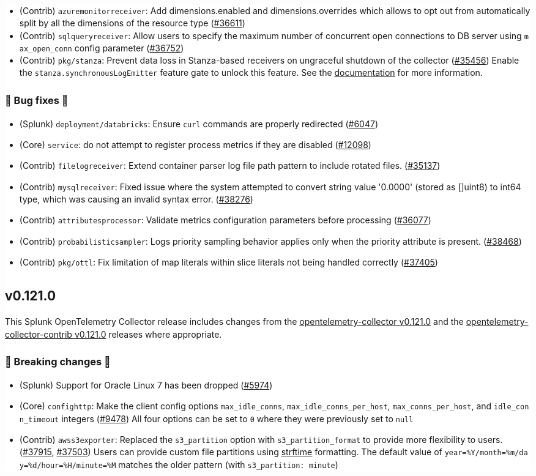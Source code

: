 - (Contrib) `azuremonitorreceiver`: Add dimensions.enabled and dimensions.overrides which allows to opt out from automatically split by all the dimensions of the resource type ([#36611](https://github.com/open-telemetry/opentelemetry-collector-contrib/issues/36611))
- (Contrib) `sqlqueryreceiver`: Allow users to specify the maximum number of concurrent open connections to DB server using `max_open_conn` config parameter ([#36752](https://github.com/open-telemetry/opentelemetry-collector-contrib/issues/36752))
- (Contrib) `pkg/stanza`: Prevent data loss in Stanza-based receivers on ungraceful shutdown of the collector ([#35456](https://github.com/open-telemetry/opentelemetry-collector-contrib/issues/35456))
  Enable the `stanza.synchronousLogEmitter` feature gate to unlock this feature.
  See the [documentation](https://github.com/open-telemetry/opentelemetry-collector-contrib/blob/main/pkg/stanza/README.md) for more information.

### 🧰 Bug fixes 🧰

- (Splunk) `deployment/databricks`: Ensure `curl` commands are properly redirected ([#6047](https://github.com/signalfx/splunk-otel-collector/pull/6047))

- (Core) `service`: do not attempt to register process metrics if they are disabled ([#12098](https://github.com/open-telemetry/opentelemetry-collector/issues/12098))

- (Contrib) `filelogreceiver`: Extend container parser log file path pattern to include rotated files. ([#35137](https://github.com/open-telemetry/opentelemetry-collector-contrib/issues/35137))
- (Contrib) `mysqlreceiver`: Fixed issue where the system attempted to convert string value '0.0000' (stored as []uint8) to int64 type, which was causing an invalid syntax error. ([#38276](https://github.com/open-telemetry/opentelemetry-collector-contrib/issues/38276))
- (Contrib) `attributesprocessor`: Validate metrics configuration parameters before processing ([#36077](https://github.com/open-telemetry/opentelemetry-collector-contrib/issues/36077))
- (Contrib) `probabilisticsampler`: Logs priority sampling behavior applies only when the priority attribute is present. ([#38468](https://github.com/open-telemetry/opentelemetry-collector-contrib/issues/38468))
- (Contrib) `pkg/ottl`: Fix limitation of map literals within slice literals not being handled correctly ([#37405](https://github.com/open-telemetry/opentelemetry-collector-contrib/issues/37405))

## v0.121.0

This Splunk OpenTelemetry Collector release includes changes from the [opentelemetry-collector v0.121.0](https://github.com/open-telemetry/opentelemetry-collector/releases/tag/v0.121.0) and the [opentelemetry-collector-contrib v0.121.0](https://github.com/open-telemetry/opentelemetry-collector-contrib/releases/tag/v0.121.0) releases where appropriate.

### 🛑 Breaking changes 🛑

- (Splunk) Support for Oracle Linux 7 has been dropped ([#5974](https://github.com/signalfx/splunk-otel-collector/pull/5974))

- (Core) `confighttp`: Make the client config options `max_idle_conns`, `max_idle_conns_per_host`, `max_conns_per_host`, and `idle_conn_timeout` integers ([#9478](https://github.com/open-telemetry/opentelemetry-collector/issues/9478))
  All four options can be set to `0` where they were previously set to `null`

- (Contrib) `awss3exporter`: Replaced the `s3_partition` option with `s3_partition_format` to provide more flexibility to users. ([#37915](https://github.com/open-telemetry/opentelemetry-collector-contrib/pull/37915), [#37503](https://github.com/open-telemetry/opentelemetry-collector-contrib/pull/37503))
  Users can provide custom file partitions using [strftime](https://www.man7.org/linux/man-pages/man3/strftime.3.html) formatting.
  The default value of `year=%Y/month=%m/day=%d/hour=%H/minute=%M` matches the older pattern (with `s3_partition: minute`)
